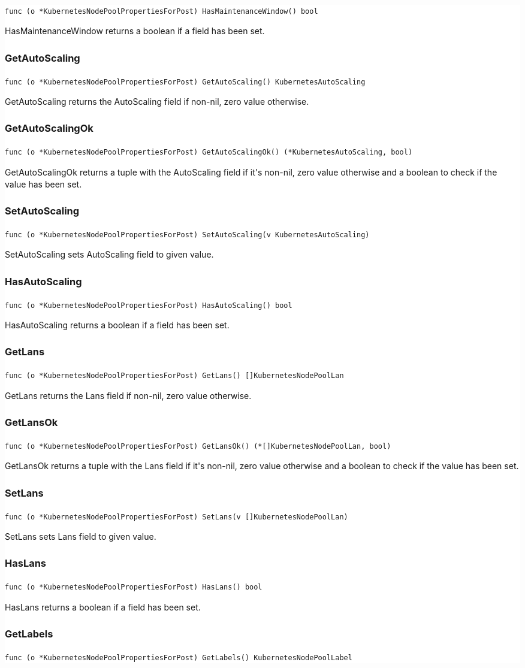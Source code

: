 `func (o *KubernetesNodePoolPropertiesForPost) HasMaintenanceWindow() bool`

HasMaintenanceWindow returns a boolean if a field has been set.

### GetAutoScaling

`func (o *KubernetesNodePoolPropertiesForPost) GetAutoScaling() KubernetesAutoScaling`

GetAutoScaling returns the AutoScaling field if non-nil, zero value otherwise.

### GetAutoScalingOk

`func (o *KubernetesNodePoolPropertiesForPost) GetAutoScalingOk() (*KubernetesAutoScaling, bool)`

GetAutoScalingOk returns a tuple with the AutoScaling field if it's non-nil, zero value otherwise
and a boolean to check if the value has been set.

### SetAutoScaling

`func (o *KubernetesNodePoolPropertiesForPost) SetAutoScaling(v KubernetesAutoScaling)`

SetAutoScaling sets AutoScaling field to given value.

### HasAutoScaling

`func (o *KubernetesNodePoolPropertiesForPost) HasAutoScaling() bool`

HasAutoScaling returns a boolean if a field has been set.

### GetLans

`func (o *KubernetesNodePoolPropertiesForPost) GetLans() []KubernetesNodePoolLan`

GetLans returns the Lans field if non-nil, zero value otherwise.

### GetLansOk

`func (o *KubernetesNodePoolPropertiesForPost) GetLansOk() (*[]KubernetesNodePoolLan, bool)`

GetLansOk returns a tuple with the Lans field if it's non-nil, zero value otherwise
and a boolean to check if the value has been set.

### SetLans

`func (o *KubernetesNodePoolPropertiesForPost) SetLans(v []KubernetesNodePoolLan)`

SetLans sets Lans field to given value.

### HasLans

`func (o *KubernetesNodePoolPropertiesForPost) HasLans() bool`

HasLans returns a boolean if a field has been set.

### GetLabels

`func (o *KubernetesNodePoolPropertiesForPost) GetLabels() KubernetesNodePoolLabel`
